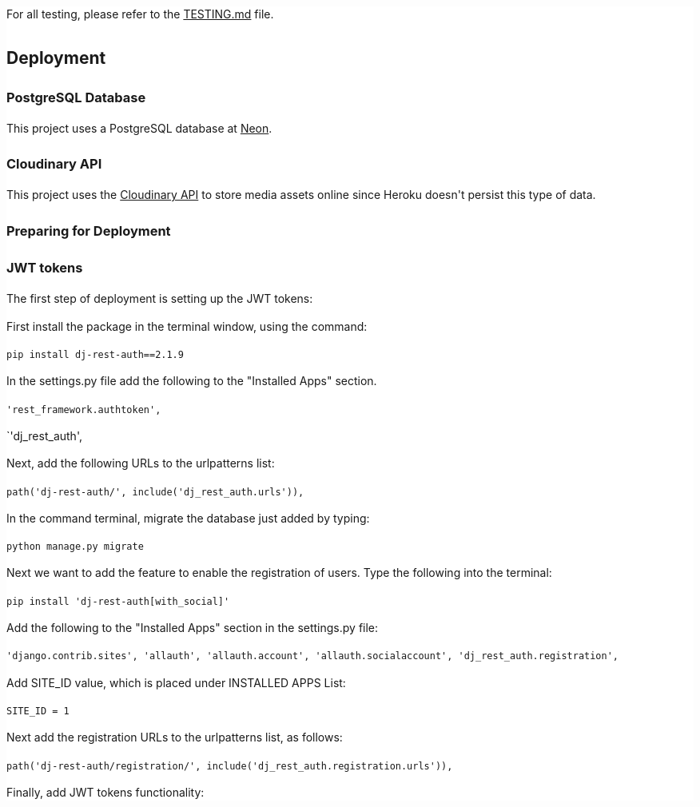 For all testing, please refer to the [TESTING.md](TESTING.md) file.

## Deployment

### PostgreSQL Database

This project uses a PostgreSQL database at [Neon](https://neon.tech/).

### Cloudinary API

This project uses the [Cloudinary API](https://cloudinary.com) to store media assets online since Heroku doesn't persist this type of data.

### Preparing for Deployment

### JWT tokens
The first step of deployment is setting up the JWT tokens:

First install the package in the terminal window, using the command:

`pip install dj-rest-auth==2.1.9`

In the settings.py file add the following to the "Installed Apps" section.

`'rest_framework.authtoken',`

`'dj_rest_auth',

Next, add the following URLs to the urlpatterns list:

`path('dj-rest-auth/', include('dj_rest_auth.urls')),`

In the command terminal, migrate the database just added by typing:

`python manage.py migrate`

Next we want to add the feature to enable the registration of users. Type the following into the terminal:

`pip install 'dj-rest-auth[with_social]'`

Add the following to the "Installed Apps" section in the settings.py file:

`'django.contrib.sites',
'allauth',
'allauth.account',
'allauth.socialaccount',
'dj_rest_auth.registration',`

Add SITE_ID value, which is placed under INSTALLED APPS List:

`SITE_ID = 1`

Next add the registration URLs to the urlpatterns list, as follows:

`path('dj-rest-auth/registration/', include('dj_rest_auth.registration.urls')),`

Finally, add JWT tokens functionality:
